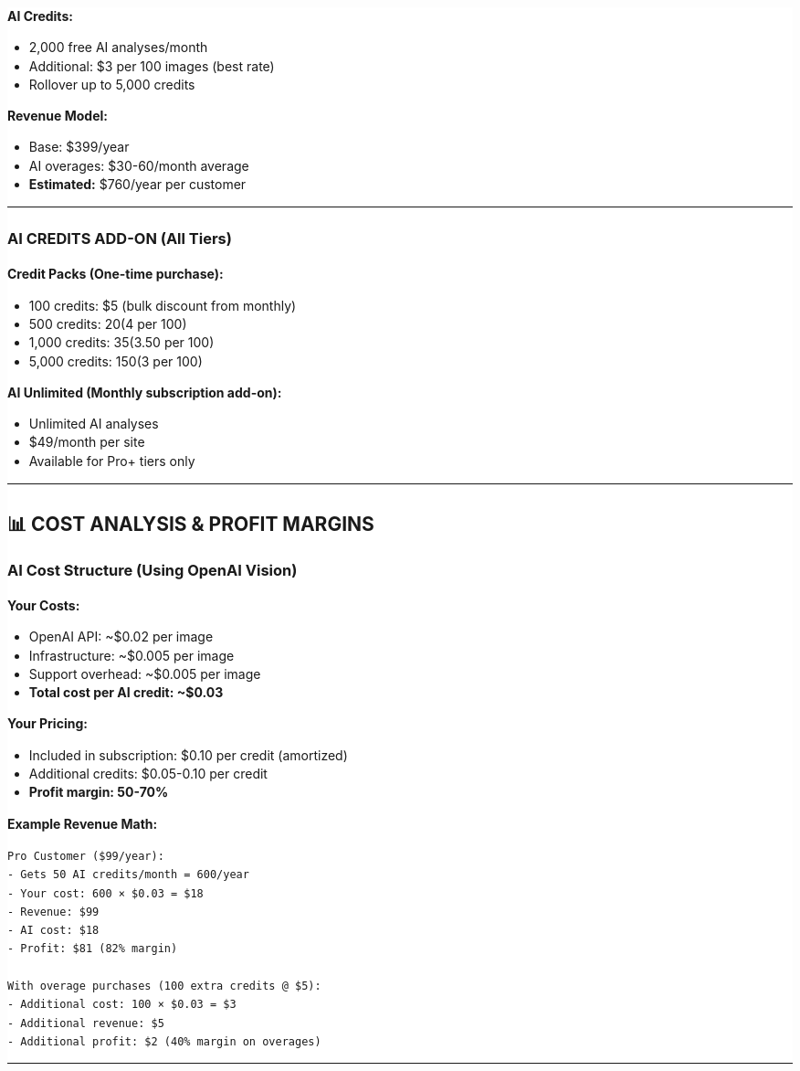 **AI Credits:**
- 2,000 free AI analyses/month
- Additional: $3 per 100 images (best rate)
- Rollover up to 5,000 credits

**Revenue Model:**
- Base: $399/year
- AI overages: $30-60/month average
- **Estimated:** $760/year per customer

---

### **AI CREDITS ADD-ON (All Tiers)**

**Credit Packs (One-time purchase):**
- 100 credits: $5 (bulk discount from monthly)
- 500 credits: $20 ($4 per 100)
- 1,000 credits: $35 ($3.50 per 100)
- 5,000 credits: $150 ($3 per 100)

**AI Unlimited (Monthly subscription add-on):**
- Unlimited AI analyses
- $49/month per site
- Available for Pro+ tiers only

---

## 📊 **COST ANALYSIS & PROFIT MARGINS**

### **AI Cost Structure (Using OpenAI Vision)**

**Your Costs:**
- OpenAI API: ~$0.02 per image
- Infrastructure: ~$0.005 per image
- Support overhead: ~$0.005 per image
- **Total cost per AI credit: ~$0.03**

**Your Pricing:**
- Included in subscription: $0.10 per credit (amortized)
- Additional credits: $0.05-0.10 per credit
- **Profit margin: 50-70%**

**Example Revenue Math:**
```
Pro Customer ($99/year):
- Gets 50 AI credits/month = 600/year
- Your cost: 600 × $0.03 = $18
- Revenue: $99
- AI cost: $18
- Profit: $81 (82% margin)

With overage purchases (100 extra credits @ $5):
- Additional cost: 100 × $0.03 = $3
- Additional revenue: $5
- Additional profit: $2 (40% margin on overages)
```

---